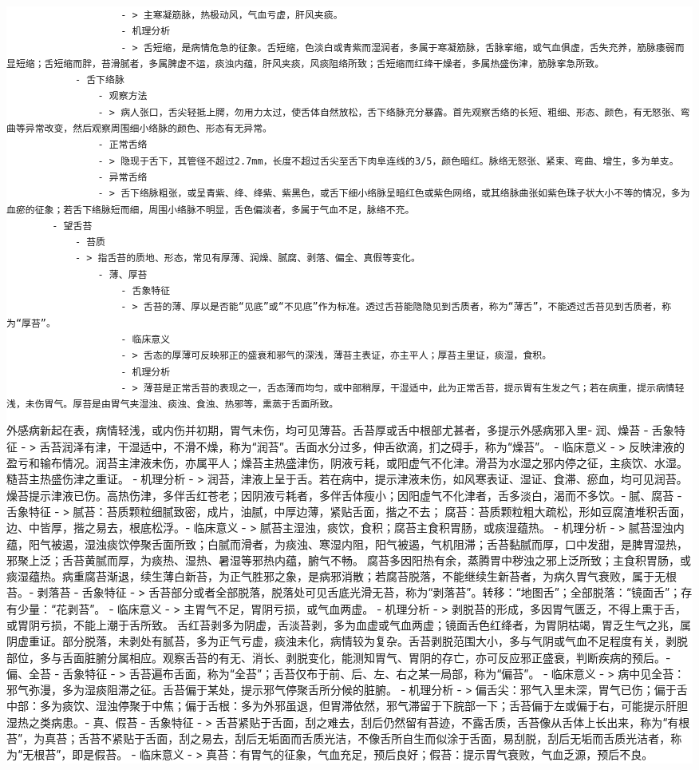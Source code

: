                         - > 主寒凝筋脉，热极动风，气血亏虚，肝风夹痰。
                        - 机理分析
                        - > 舌短缩，是病情危急的征象。舌短缩，色淡白或青紫而湿润者，多属于寒凝筋脉，舌脉挛缩，或气血俱虚，舌失充养，筋脉痿弱而显短缩；舌短缩而胖，苔滑腻者，多属脾虚不运，痰浊内蕴，肝风夹痰，风痰阻络所致；舌短缩而红绛干燥者，多属热盛伤津，筋脉挛急所致。
                - 舌下络脉
                    - 观察方法
                    - > 病人张口，舌尖轻抵上腭，勿用力太过，使舌体自然放松，舌下络脉充分暴露。首先观察舌络的长短、粗细、形态、颜色，有无怒张、弯曲等异常改变，然后观察周围细小络脉的颜色、形态有无异常。
                    - 正常舌络
                    - > 隐现于舌下，其管径不超过2.7mm，长度不超过舌尖至舌下肉阜连线的3/5，颜色暗红。脉络无怒张、紧束、弯曲、增生，多为单支。
                    - 异常舌络
                    - > 舌下络脉粗张，或呈青紫、绛、绛紫、紫黑色，或舌下细小络脉呈暗红色或紫色网络，或其络脉曲张如紫色珠子状大小不等的情况，多为血瘀的征象；若舌下络脉短而细，周围小络脉不明显，舌色偏淡者，多属于气血不足，脉络不充。
            - 望舌苔
                - 苔质
                - > 指舌苔的质地、形态，常见有厚薄、润燥、腻腐、剥落、偏全、真假等变化。
                    - 薄、厚苔
                        - 舌象特征
                        - > 舌苔的薄、厚以是否能“见底”或“不见底”作为标准。透过舌苔能隐隐见到舌质者，称为“薄舌”，不能透过舌苔见到舌质者，称为“厚苔”。​
                        - 临床意义
                        - > 舌态的厚薄可反映邪正的盛衰和邪气的深浅，薄苔主表证，亦主平人；厚苔主里证，痰湿，食积。
                        - 机理分析
                        - > 薄苔是正常舌苔的表现之一，舌态薄而均匀，或中部稍厚，干湿适中，此为正常舌苔，提示胃有生发之气；若在病重，提示病情轻浅，未伤胃气。厚苔是由胃气夹湿浊、痰浊、食浊、热邪等，熏蒸于舌面所致。
外感病新起在表，病情轻浅，或内伤并初期，胃气未伤，均可见薄苔。舌苔厚或舌中根部尤甚者，多提示外感病邪入里​
                    - 润、燥苔
                        - 舌象特征
                        - > 舌苔润泽有津，干湿适中，不滑不燥，称为“润苔”。舌面水分过多，伸舌欲滴，扪之碍手，称为“燥苔”。
                        - 临床意义
                        - > 反映津液的盈亏和输布情况。润苔主津液未伤，亦属平人；燥苔主热盛津伤，阴液亏耗，或阳虚气不化津。滑苔为水湿之邪内停之征，主痰饮、水湿。糙苔主热盛伤津之重证。
                        - 机理分析
                        - > 润苔，津液上呈于舌。若在病中，提示津液未伤，如风寒表证、湿证、食滞、瘀血，均可见润苔。
燥苔提示津液已伤。高热伤津，多伴舌红苍老；因阴液亏耗者，多伴舌体瘦小；因阳虚气不化津者，舌多淡白，渴而不多饮。​
                    - 腻、腐苔
                        - 舌象特征
                        - > 腻苔：苔质颗粒细腻致密，成片，油腻，中厚边薄，紧贴舌面，揩之不去；
腐苔：苔质颗粒粗大疏松，形如豆腐渣堆积舌面，边、中皆厚，揩之易去，根底松浮。​
                        - 临床意义
                        - > 腻苔主湿浊，痰饮，食积；腐苔主食积胃肠，或痰湿蕴热。
                        - 机理分析
                        - > 腻苔湿浊内蕴，阳气被遏，湿浊痰饮停聚舌面所致；白腻而滑者，为痰浊、寒湿内阻，阳气被遏，气机阻滞；舌苔黏腻而厚，口中发甜，是脾胃湿热，邪聚上泛；舌苔黄腻而厚，为痰热、湿热、暑湿等邪热内蕴，腑气不畅。
腐苔多因阳热有余，蒸腾胃中秽浊之邪上泛所致；主食积胃肠，或痰湿蕴热。病重腐苔渐退，续生薄白新苔，为正气胜邪之象，是病邪消散；若腐苔脱落，不能继续生新苔者，为病久胃气衰败，属于无根苔。​
                    - 剥落苔
                        - 舌象特征
                        - > 舌苔部分或者全部脱落，脱落处可见舌底光滑无苔，称为“剥落苔”。转移：“地图舌”；全部脱落：“镜面舌”；存有少量：“花剥苔”。
                        - 临床意义
                        - > 主胃气不足，胃阴亏损，或气血两虚。
                        - 机理分析
                        - > 剥脱苔的形成，多因胃气匮乏，不得上熏于舌，或胃阴亏损，不能上潮于舌所致。
舌红苔剥多为阴虚，舌淡苔剥，多为血虚或气血两虚；镜面舌色红绛者，为胃阴枯竭，胃乏生气之兆，属阴虚重证。部分脱落，未剥处有腻苔，多为正气亏虚，痰浊未化，病情较为复杂。舌苔剥脱范围大小，多与气阴或气血不足程度有关，剥脱部位，多与舌面脏腑分属相应。​
观察舌苔的有无、消长、剥脱变化，能测知胃气、胃阴的存亡，亦可反应邪正盛衰，判断疾病的预后。​
                    - 偏、全苔
                        - 舌象特征
                        - > 舌苔遍布舌面，称为“全苔”；舌苔仅布于前、后、左、右之某一局部，称为“偏苔”。
                        - 临床意义
                        - > 病中见全苔：邪气弥漫，多为湿痰阻滞之征。舌苔偏于某处，提示邪气停聚舌所分候的脏腑。
                        - 机理分析
                        - > 偏舌尖：邪气入里未深，胃气已伤；偏于舌中部：多为痰饮、湿浊停聚于中焦；偏于舌根：多为外邪虽退，但胃滞依然，邪气滞留于下脘部一下；舌苔偏于左或偏于右，可能提示肝胆湿热之类病患。​
                    - 真、假苔
                        - 舌象特征
                        - > 舌苔紧贴于舌面，刮之难去，刮后仍然留有苔迹，不露舌质，舌苔像从舌体上长出来，称为“有根苔”，为真苔；舌苔不紧贴于舌面，刮之易去，刮后无垢面而舌质光洁，不像舌所自生而似涂于舌面，易刮脱，刮后无垢而舌质光洁者，称为“无根苔”，即是假苔。
                        - 临床意义
                        - > 真苔：有胃气的征象，气血充足，预后良好；假苔：提示胃气衰败，气血乏源，预后不良。